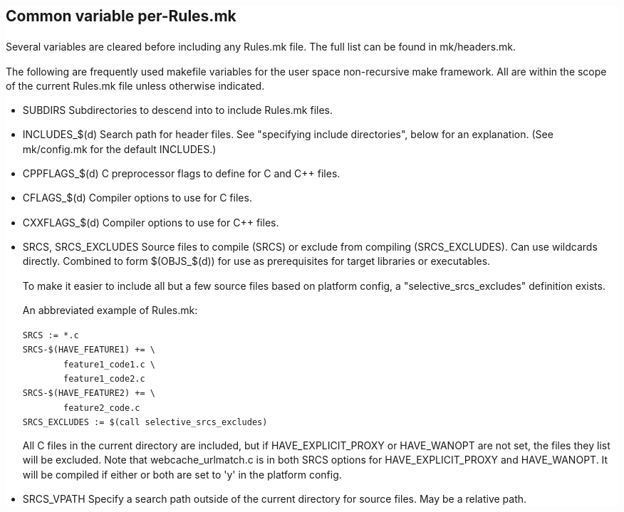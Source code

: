 ## Common variable per-Rules.mk

Several variables are cleared before including any Rules.mk file.
The full list can be found in mk/headers.mk.

The following are frequently used makefile variables for the
user space non-recursive make framework. All are within the scope
of the current Rules.mk file unless otherwise indicated.

* SUBDIRS
  Subdirectories to descend into to include Rules.mk files.

* INCLUDES_$(d)
  Search path for header files. See "specifying include
  directories", below for an explanation. (See mk/config.mk for
  the default INCLUDES.)

* CPPFLAGS_$(d)
  C preprocessor flags to define for C and C++ files.

* CFLAGS_$(d)
  Compiler options to use for C files.

* CXXFLAGS_$(d)
  Compiler options to use for C++ files.

* SRCS, SRCS_EXCLUDES
  Source files to compile (SRCS) or exclude from compiling
  (SRCS_EXCLUDES). Can use wildcards directly. Combined to form
  $(OBJS_$(d)) for use as prerequisites for target libraries or
  executables.

  To make it easier to include all but a few source files based on
  platform config, a "selective_srcs_excludes" definition exists.

  An abbreviated example of Rules.mk:
  ```make
  SRCS := *.c
  SRCS-$(HAVE_FEATURE1) += \
          feature1_code1.c \
          feature1_code2.c
  SRCS-$(HAVE_FEATURE2) += \
          feature2_code.c
  SRCS_EXCLUDES := $(call selective_srcs_excludes)
  ```
  All C files in the current directory are included, but if
  HAVE_EXPLICIT_PROXY or HAVE_WANOPT are not set, the files they
  list will be excluded. Note that webcache_urlmatch.c is in both
  SRCS options for HAVE_EXPLICIT_PROXY and HAVE_WANOPT. It will be
  compiled if either or both are set to 'y' in the platform
  config.

* SRCS_VPATH
  Specify a search path outside of the current directory for
  source files. May be a relative path.
